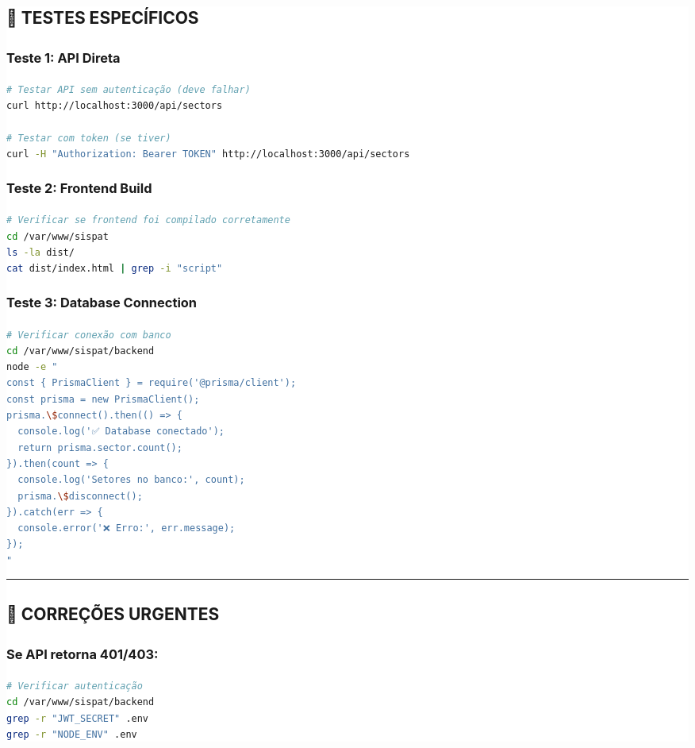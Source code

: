
## 🎯 TESTES ESPECÍFICOS

### **Teste 1: API Direta**

```bash
# Testar API sem autenticação (deve falhar)
curl http://localhost:3000/api/sectors

# Testar com token (se tiver)
curl -H "Authorization: Bearer TOKEN" http://localhost:3000/api/sectors
```

### **Teste 2: Frontend Build**

```bash
# Verificar se frontend foi compilado corretamente
cd /var/www/sispat
ls -la dist/
cat dist/index.html | grep -i "script"
```

### **Teste 3: Database Connection**

```bash
# Verificar conexão com banco
cd /var/www/sispat/backend
node -e "
const { PrismaClient } = require('@prisma/client');
const prisma = new PrismaClient();
prisma.\$connect().then(() => {
  console.log('✅ Database conectado');
  return prisma.sector.count();
}).then(count => {
  console.log('Setores no banco:', count);
  prisma.\$disconnect();
}).catch(err => {
  console.error('❌ Erro:', err.message);
});
"
```

---

## 🚨 CORREÇÕES URGENTES

### **Se API retorna 401/403:**

```bash
# Verificar autenticação
cd /var/www/sispat/backend
grep -r "JWT_SECRET" .env
grep -r "NODE_ENV" .env
```
